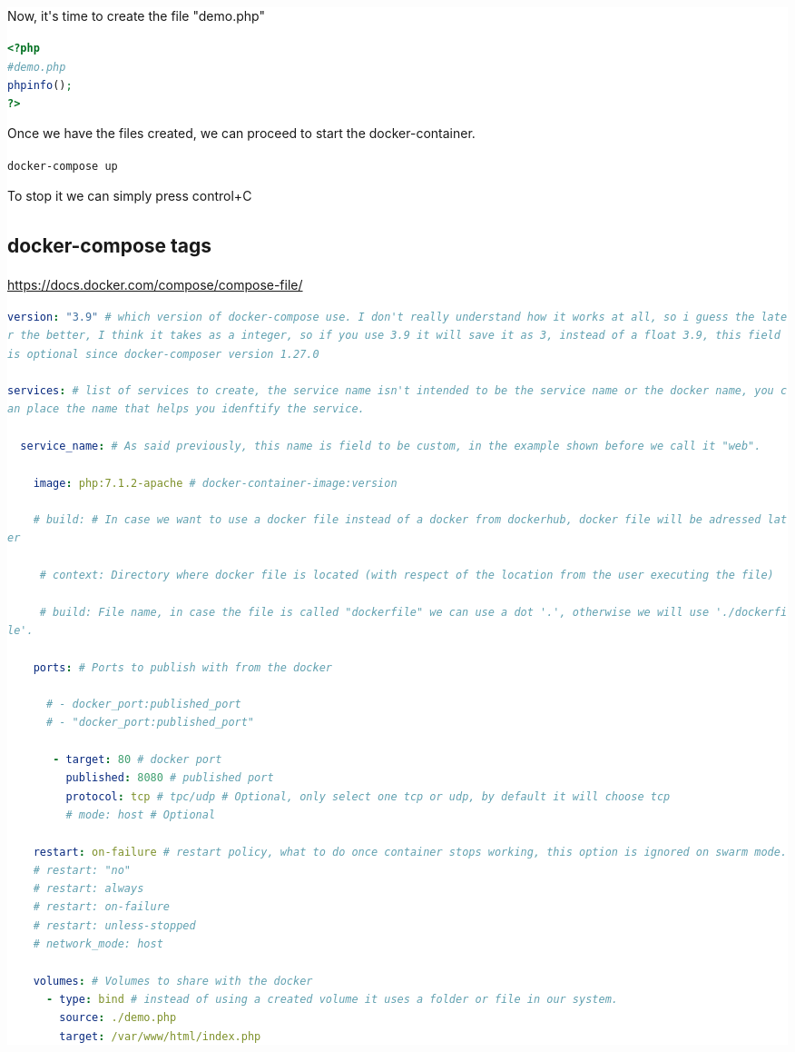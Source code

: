 Now, it's time to create the file "demo.php"

```php
<?php
#demo.php
phpinfo();
?>
```

Once we have the files created, we can proceed to start the docker-container.

```shell
docker-compose up
```

To stop it we can simply press control+C

[comment]: <> (checked till here.)

## docker-compose tags

https://docs.docker.com/compose/compose-file/

```yaml
version: "3.9" # which version of docker-compose use. I don't really understand how it works at all, so i guess the later the better, I think it takes as a integer, so if you use 3.9 it will save it as 3, instead of a float 3.9, this field is optional since docker-composer version 1.27.0

services: # list of services to create, the service name isn't intended to be the service name or the docker name, you can place the name that helps you idenftify the service.

  service_name: # As said previously, this name is field to be custom, in the example shown before we call it "web".

    image: php:7.1.2-apache # docker-container-image:version

    # build: # In case we want to use a docker file instead of a docker from dockerhub, docker file will be adressed later

     # context: Directory where docker file is located (with respect of the location from the user executing the file)

     # build: File name, in case the file is called "dockerfile" we can use a dot '.', otherwise we will use './dockerfile'.

    ports: # Ports to publish with from the docker
      
      # - docker_port:published_port 
      # - "docker_port:published_port"

       - target: 80 # docker port
         published: 8080 # published port
         protocol: tcp # tpc/udp # Optional, only select one tcp or udp, by default it will choose tcp
         # mode: host # Optional

    restart: on-failure # restart policy, what to do once container stops working, this option is ignored on swarm mode.
    # restart: "no"
    # restart: always
    # restart: on-failure
    # restart: unless-stopped
    # network_mode: host

    volumes: # Volumes to share with the docker
      - type: bind # instead of using a created volume it uses a folder or file in our system. 
        source: ./demo.php
        target: /var/www/html/index.php
```

[comment]: <> (## Docker swarm)
[comment]: <> (https://docs.docker.com/engine/swarm/)